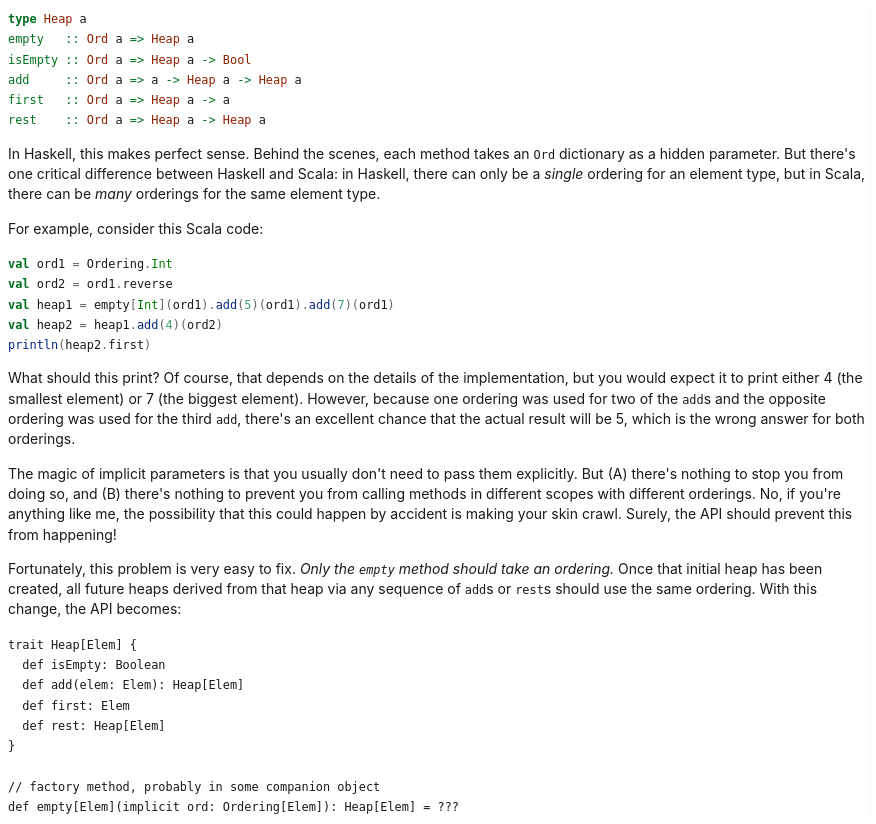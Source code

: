 ```haskell
type Heap a
empty   :: Ord a => Heap a
isEmpty :: Ord a => Heap a -> Bool
add     :: Ord a => a -> Heap a -> Heap a
first   :: Ord a => Heap a -> a
rest    :: Ord a => Heap a -> Heap a
```

In Haskell, this makes perfect sense.
Behind the scenes, each method takes an `Ord` dictionary as a hidden parameter.
But there's one critical difference between Haskell and Scala: in Haskell, there can only be a _single_ ordering for an element type, but in Scala, there can be _many_ orderings for the same element type.

For example, consider this Scala code:

```scala
val ord1 = Ordering.Int
val ord2 = ord1.reverse
val heap1 = empty[Int](ord1).add(5)(ord1).add(7)(ord1)
val heap2 = heap1.add(4)(ord2)
println(heap2.first)
```

What should this print?
Of course, that depends on the details of the implementation, but you would expect it to print either 4 (the smallest element) or 7 (the biggest element).
However, because one ordering was used for two of the `add`s and the opposite ordering was used for the third `add`, there's an excellent chance that the actual result will be 5, which is the wrong answer for both orderings.

The magic of implicit parameters is that you usually don't need to pass them explicitly.
But (A) there's nothing to stop you from doing so, and (B) there's nothing to prevent you from calling methods in different scopes with different orderings.
No, if you're anything like me, the possibility that this could happen by accident is making your skin crawl.
Surely, the API should prevent this from happening!

Fortunately, this problem is very easy to fix.
_Only the `empty` method should take an ordering._
Once that initial heap has been created, all future heaps derived from that heap via any sequence of `add`s or `rest`s should use the same ordering.
With this change, the API becomes:

```tut:silent:reset
trait Heap[Elem] {
  def isEmpty: Boolean
  def add(elem: Elem): Heap[Elem]
  def first: Elem
  def rest: Heap[Elem]
}

// factory method, probably in some companion object
def empty[Elem](implicit ord: Ordering[Elem]): Heap[Elem] = ???
```
